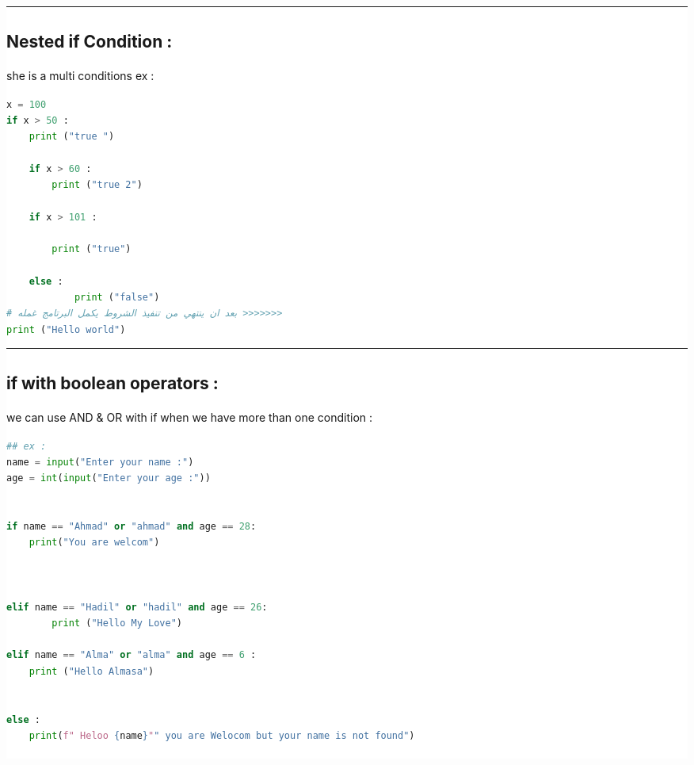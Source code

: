 -------------------

## Nested if Condition : 

she is a multi conditions  ex :

```python
x = 100
if x > 50 :
    print ("true ")

    if x > 60 :
        print ("true 2")

    if x > 101 :

        print ("true")

    else :
            print ("false")
# بعد ان ينتهي من تنفيذ الشروط يكمل البرتامج غمله >>>>>>>
print ("Hello world")

```

---------------

## if with  boolean operators :

we can use AND & OR with if when we have more than one condition :

```python
## ex :
name = input("Enter your name :")
age = int(input("Enter your age :"))


if name == "Ahmad" or "ahmad" and age == 28:
    print("You are welcom")
    


elif name == "Hadil" or "hadil" and age == 26:
        print ("Hello My Love")

elif name == "Alma" or "alma" and age == 6 :
    print ("Hello Almasa")


else :
    print(f" Heloo {name}"" you are Welocom but your name is not found")
    

```
